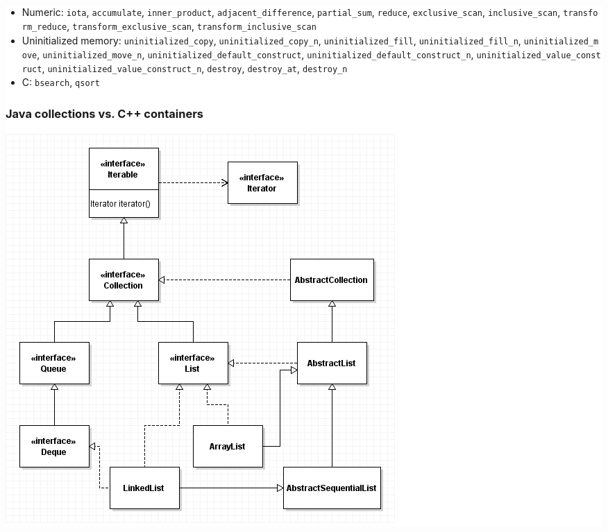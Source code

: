   - Numeric: `iota`, `accumulate`, `inner_product`, `adjacent_difference`, `partial_sum`, `reduce`, `exclusive_scan`, `inclusive_scan`, `transform_reduce`, `transform_exclusive_scan`, `transform_inclusive_scan`
  - Uninitialized memory: `uninitialized_copy`, `uninitialized_copy_n`, `uninitialized_fill`, `uninitialized_fill_n`, `uninitialized_move`, `uninitialized_move_n`, `uninitialized_default_construct`, `uninitialized_default_construct_n`, `uninitialized_value_construct`, `uninitialized_value_construct_n`, `destroy`, `destroy_at`, `destroy_n`
  - C: `bsearch`, `qsort`

### Java collections vs. C++ containers

![](img/collections.png)